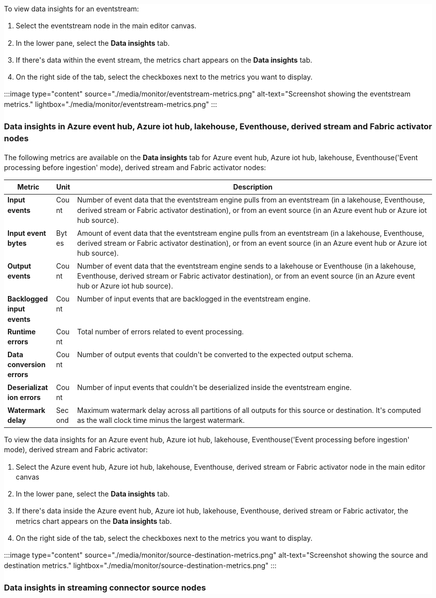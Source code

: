 To view data insights for an eventstream:

1. Select the eventstream node in the main editor canvas.

1. In the lower pane, select the **Data insights** tab.

2.  If there's data within the event stream, the metrics chart appears on the **Data insights** tab.

3. On the right side of the tab, select the checkboxes next to the metrics you want to display.

:::image type="content" source="./media/monitor/eventstream-metrics.png" alt-text="Screenshot showing the eventstream metrics." lightbox="./media/monitor/eventstream-metrics.png" :::

### Data insights in Azure event hub, Azure iot hub, lakehouse, Eventhouse, derived stream and Fabric activator nodes

The following metrics are available on the **Data insights** tab for Azure event hub, Azure iot hub, lakehouse, Eventhouse('Event processing before ingestion' mode), derived stream and Fabric activator nodes:

| Metric | Unit | Description |
|--|--|--|
| **Input events** | Count | Number of event data that the eventstream engine pulls from an eventstream (in a lakehouse, Eventhouse, derived stream or Fabric activator destination), or from an event source (in an Azure event hub or Azure iot hub source). |
| **Input event bytes** | Bytes | Amount of event data that the eventstream engine pulls from an eventstream (in a lakehouse, Eventhouse, derived stream or Fabric activator destination), or from an event source (in an Azure event hub or Azure iot hub source). |
| **Output events** | Count | Number of event data that the eventstream engine sends to a lakehouse or Eventhouse (in a lakehouse, Eventhouse, derived stream or Fabric activator destination), or from an event source (in an Azure event hub or Azure iot hub source). |
| **Backlogged input events** | Count | Number of input events that are backlogged in the eventstream engine. |
| **Runtime errors** | Count | Total number of errors related to event processing. |
| **Data conversion errors** | Count | Number of output events that couldn't be converted to the expected output schema. |
| **Deserialization errors** | Count | Number of input events that couldn't be deserialized inside the eventstream engine. |
| **Watermark delay** | Second | Maximum watermark delay across all partitions of all outputs for this source or destination. It's computed as the wall clock time minus the largest watermark. |

To view the data insights for an Azure event hub, Azure iot hub, lakehouse, Eventhouse('Event processing before ingestion' mode), derived stream and Fabric activator:

1. Select the Azure event hub, Azure iot hub, lakehouse, Eventhouse, derived stream or Fabric activator node in the main editor canvas

1. In the lower pane, select the **Data insights** tab.

1. If there's data inside the Azure event hub, Azure iot hub, lakehouse, Eventhouse, derived stream or Fabric activator, the metrics chart appears on the **Data insights** tab.

1. On the right side of the tab, select the checkboxes next to the metrics you want to display.

:::image type="content" source="./media/monitor/source-destination-metrics.png" alt-text="Screenshot showing the source and destination metrics." lightbox="./media/monitor/source-destination-metrics.png" :::

### Data insights in streaming connector source nodes
